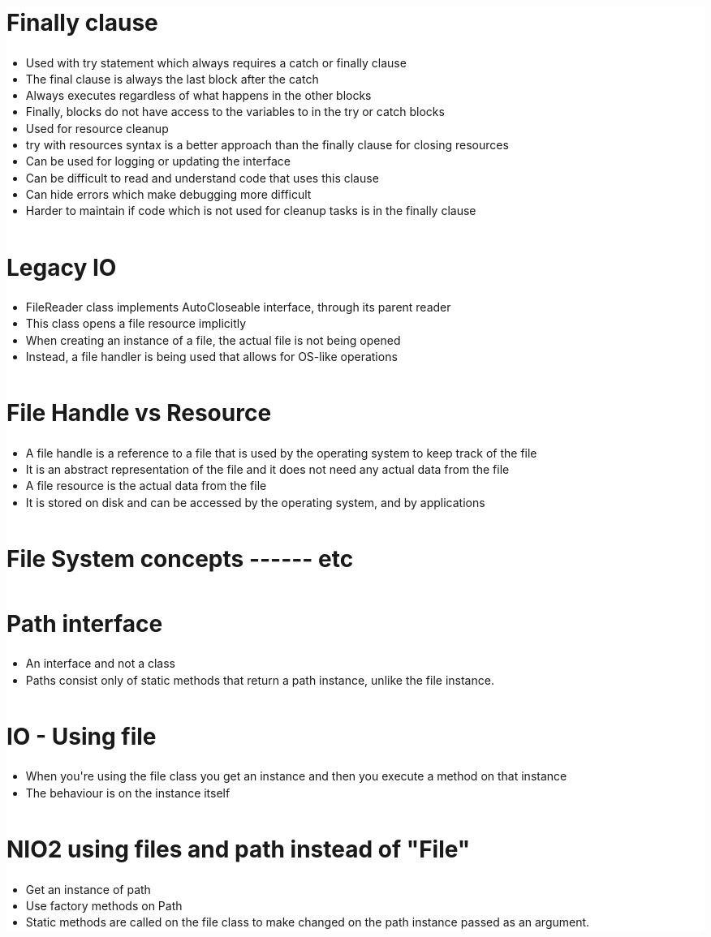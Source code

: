 # Finally clause

- Used with try statement which always requires a catch or finally clause
- The final clause is always the last block after the catch
- Always executes regardless of what happens in the other blocks
- Finally, blocks do not have access to the variables to in the try or catch blocks
- Used for resource cleanup
- try with resources syntax is a better approach than the finally clause for closing resources
- Can be used for logging or updating the interface
- Can be difficult to read and understand code that uses this clause
- Can hide errors which make debugging more difficult
- Harder to maintain if code which is not used for cleanup tasks is in the finally clause

# Legacy IO

- FileReader class implements AutoCloseable interface, through its parent reader
- This class opens a file resource implicitly
- When creating an instance of a file, the actual file is not being opened
- Instead, a file handler is being used that allows for OS-like operations

# File Handle vs Resource

- A file handle is a reference to a file that is used by the operating system to keep track of the file
- It is an abstract representation of the file and it does not need any actual data from the file
- A file resource is the actual data from the file
- It is stored on disk and can be accessed by the operating system, and by applications

# File System concepts ------ etc

# Path interface

- An interface and not a class
- Paths consist only of static methods that return a path instance, unlike the file instance.

# IO - Using file

- When you're using the file class you get an instance and then you execute a method on that instance
- The behaviour is on the instance itself

# NIO2 using files and path instead of "File"

- Get an instance of path
- Use factory methods on Path
- Static methods are called on the file class to make changed on the path instance passed as an argument.
